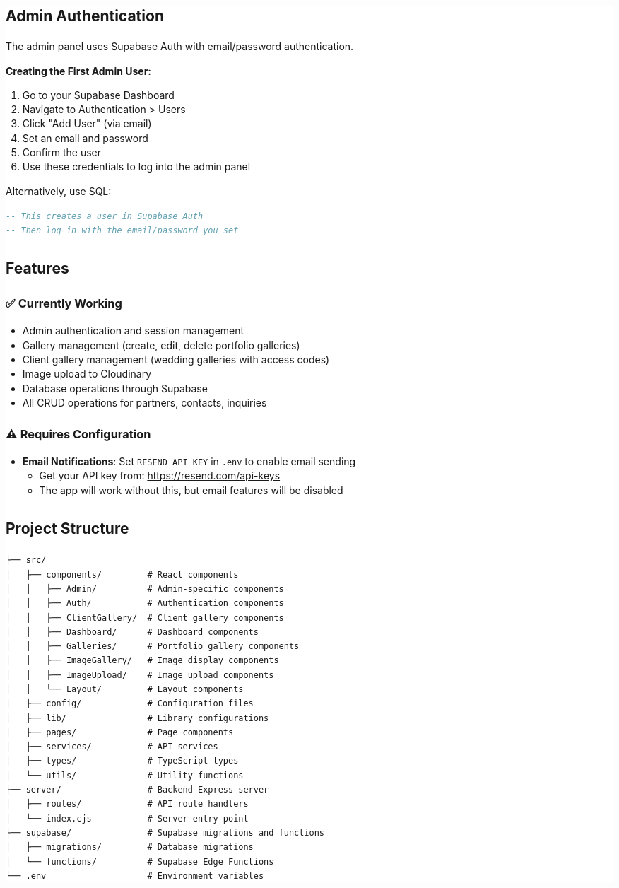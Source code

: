 ## Admin Authentication

The admin panel uses Supabase Auth with email/password authentication.

**Creating the First Admin User:**

1. Go to your Supabase Dashboard
2. Navigate to Authentication > Users
3. Click "Add User" (via email)
4. Set an email and password
5. Confirm the user
6. Use these credentials to log into the admin panel

Alternatively, use SQL:
```sql
-- This creates a user in Supabase Auth
-- Then log in with the email/password you set
```

## Features

### ✅ Currently Working

- Admin authentication and session management
- Gallery management (create, edit, delete portfolio galleries)
- Client gallery management (wedding galleries with access codes)
- Image upload to Cloudinary
- Database operations through Supabase
- All CRUD operations for partners, contacts, inquiries

### ⚠️ Requires Configuration

- **Email Notifications**: Set `RESEND_API_KEY` in `.env` to enable email sending
  - Get your API key from: https://resend.com/api-keys
  - The app will work without this, but email features will be disabled

## Project Structure

```
├── src/
│   ├── components/         # React components
│   │   ├── Admin/          # Admin-specific components
│   │   ├── Auth/           # Authentication components
│   │   ├── ClientGallery/  # Client gallery components
│   │   ├── Dashboard/      # Dashboard components
│   │   ├── Galleries/      # Portfolio gallery components
│   │   ├── ImageGallery/   # Image display components
│   │   ├── ImageUpload/    # Image upload components
│   │   └── Layout/         # Layout components
│   ├── config/             # Configuration files
│   ├── lib/                # Library configurations
│   ├── pages/              # Page components
│   ├── services/           # API services
│   ├── types/              # TypeScript types
│   └── utils/              # Utility functions
├── server/                 # Backend Express server
│   ├── routes/             # API route handlers
│   └── index.cjs           # Server entry point
├── supabase/               # Supabase migrations and functions
│   ├── migrations/         # Database migrations
│   └── functions/          # Supabase Edge Functions
└── .env                    # Environment variables
```
